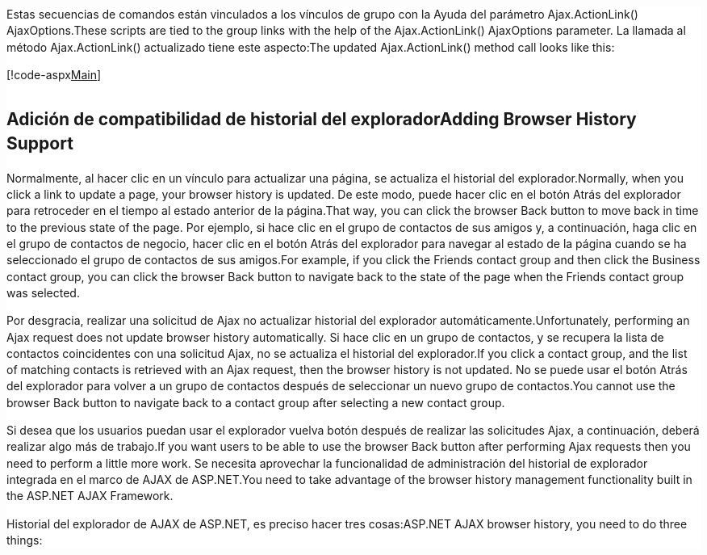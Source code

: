 <span data-ttu-id="9d02c-236">Estas secuencias de comandos están vinculados a los vínculos de grupo con la Ayuda del parámetro Ajax.ActionLink() AjaxOptions.</span><span class="sxs-lookup"><span data-stu-id="9d02c-236">These scripts are tied to the group links with the help of the Ajax.ActionLink() AjaxOptions parameter.</span></span> <span data-ttu-id="9d02c-237">La llamada al método Ajax.ActionLink() actualizado tiene este aspecto:</span><span class="sxs-lookup"><span data-stu-id="9d02c-237">The updated Ajax.ActionLink() method call looks like this:</span></span>

[!code-aspx[Main](iteration-7-add-ajax-functionality-cs/samples/sample7.aspx)]

## <a name="adding-browser-history-support"></a><span data-ttu-id="9d02c-238">Adición de compatibilidad de historial del explorador</span><span class="sxs-lookup"><span data-stu-id="9d02c-238">Adding Browser History Support</span></span>

<span data-ttu-id="9d02c-239">Normalmente, al hacer clic en un vínculo para actualizar una página, se actualiza el historial del explorador.</span><span class="sxs-lookup"><span data-stu-id="9d02c-239">Normally, when you click a link to update a page, your browser history is updated.</span></span> <span data-ttu-id="9d02c-240">De este modo, puede hacer clic en el botón Atrás del explorador para retroceder en el tiempo al estado anterior de la página.</span><span class="sxs-lookup"><span data-stu-id="9d02c-240">That way, you can click the browser Back button to move back in time to the previous state of the page.</span></span> <span data-ttu-id="9d02c-241">Por ejemplo, si hace clic en el grupo de contactos de sus amigos y, a continuación, haga clic en el grupo de contactos de negocio, hacer clic en el botón Atrás del explorador para navegar al estado de la página cuando se ha seleccionado el grupo de contactos de sus amigos.</span><span class="sxs-lookup"><span data-stu-id="9d02c-241">For example, if you click the Friends contact group and then click the Business contact group, you can click the browser Back button to navigate back to the state of the page when the Friends contact group was selected.</span></span>

<span data-ttu-id="9d02c-242">Por desgracia, realizar una solicitud de Ajax no actualizar historial del explorador automáticamente.</span><span class="sxs-lookup"><span data-stu-id="9d02c-242">Unfortunately, performing an Ajax request does not update browser history automatically.</span></span> <span data-ttu-id="9d02c-243">Si hace clic en un grupo de contactos, y se recupera la lista de contactos coincidentes con una solicitud Ajax, no se actualiza el historial del explorador.</span><span class="sxs-lookup"><span data-stu-id="9d02c-243">If you click a contact group, and the list of matching contacts is retrieved with an Ajax request, then the browser history is not updated.</span></span> <span data-ttu-id="9d02c-244">No se puede usar el botón Atrás del explorador para volver a un grupo de contactos después de seleccionar un nuevo grupo de contactos.</span><span class="sxs-lookup"><span data-stu-id="9d02c-244">You cannot use the browser Back button to navigate back to a contact group after selecting a new contact group.</span></span>

<span data-ttu-id="9d02c-245">Si desea que los usuarios puedan usar el explorador vuelva botón después de realizar las solicitudes Ajax, a continuación, deberá realizar algo más de trabajo.</span><span class="sxs-lookup"><span data-stu-id="9d02c-245">If you want users to be able to use the browser Back button after performing Ajax requests then you need to perform a little more work.</span></span> <span data-ttu-id="9d02c-246">Se necesita aprovechar la funcionalidad de administración del historial de explorador integrada en el marco de AJAX de ASP.NET.</span><span class="sxs-lookup"><span data-stu-id="9d02c-246">You need to take advantage of the browser history management functionality built in the ASP.NET AJAX Framework.</span></span>

<span data-ttu-id="9d02c-247">Historial del explorador de AJAX de ASP.NET, es preciso hacer tres cosas:</span><span class="sxs-lookup"><span data-stu-id="9d02c-247">ASP.NET AJAX browser history, you need to do three things:</span></span>
